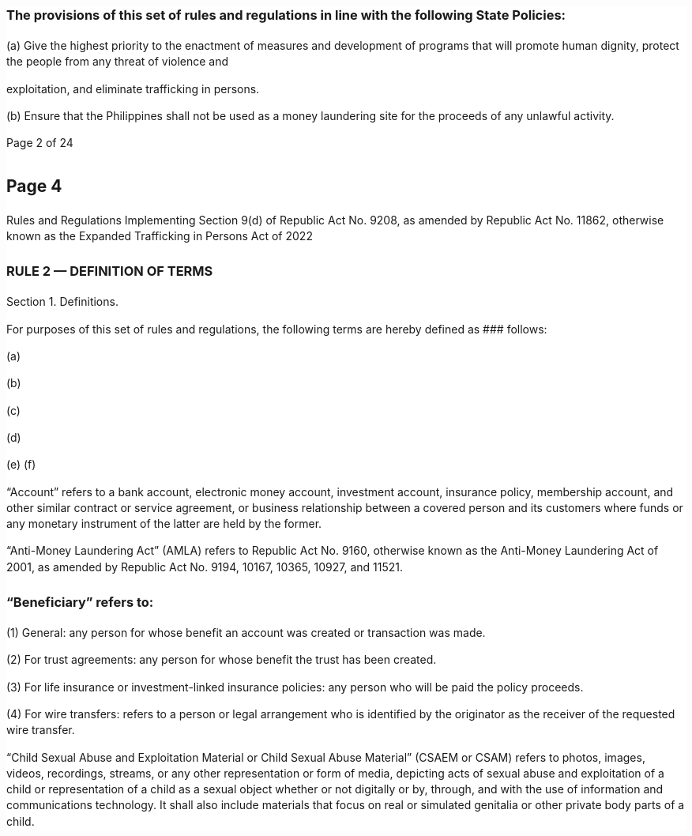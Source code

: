 ### The provisions of this set of rules and regulations in line with the following State Policies:

(a) Give the highest priority to the enactment of measures and development of programs that will promote human dignity, protect the people from any threat of violence and

exploitation, and eliminate trafficking in persons.

(b) Ensure that the Philippines shall not be used as a money laundering site for the proceeds of any unlawful activity.

Page 2 of 24

## Page 4

Rules and Regulations Implementing Section 9(d) of Republic Act No. 9208, as amended by Republic Act No. 11862, otherwise known as the Expanded Trafficking in Persons Act of 2022

### RULE 2 — DEFINITION OF TERMS

Section 1. Definitions.

For purposes of this set of rules and regulations, the following terms are hereby defined as ### follows:

(a)

(b)

(c)

(d)

(e) (f)

“Account” refers to a bank account, electronic money account, investment account, insurance policy, membership account, and other similar contract or service agreement, or business relationship between a covered person and its customers where funds or any monetary instrument of the latter are held by the former.

“Anti-Money Laundering Act” (AMLA) refers to Republic Act No. 9160, otherwise known as the Anti-Money Laundering Act of 2001, as amended by Republic Act No. 9194, 10167, 10365, 10927, and 11521.

### “Beneficiary” refers to:

(1) General: any person for whose benefit an account was created or transaction was made.

(2) For trust agreements: any person for whose benefit the trust has been created.

(3) For life insurance or investment-linked insurance policies: any person who will be paid the policy proceeds.

(4) For wire transfers: refers to a person or legal arrangement who is identified by the originator as the receiver of the requested wire transfer.

“Child Sexual Abuse and Exploitation Material or Child Sexual Abuse Material” (CSAEM or CSAM) refers to photos, images, videos, recordings, streams, or any other representation or form of media, depicting acts of sexual abuse and exploitation of a child or representation of a child as a sexual object whether or not digitally or by, through, and with the use of information and communications technology. It shall also include materials that focus on real or simulated genitalia or other private body parts of a child.
